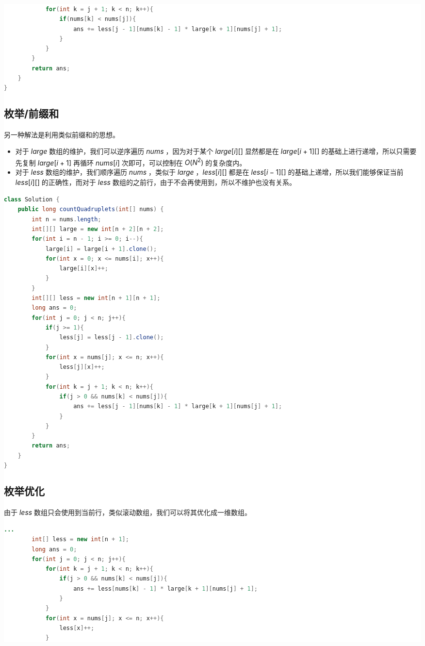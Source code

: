```Java
            for(int k = j + 1; k < n; k++){
                if(nums[k] < nums[j]){
                    ans += less[j - 1][nums[k] - 1] * large[k + 1][nums[j] + 1];
                }
            }
        }
        return ans;
    }
}
```
## 枚举/前缀和
另一种解法是利用类似前缀和的思想。
- 对于 $large$ 数组的维护，我们可以逆序遍历 $nums$ ，因为对于某个 $large[i][]$ 显然都是在 $large[i + 1][]$ 的基础上进行递增，所以只需要先复制 $large[i + 1]$ 再循环 $nums[i]$ 次即可，可以控制在 $O(N^2)$ 的复杂度内。
- 对于 $less$ 数组的维护，我们顺序遍历 $nums$ ，类似于 $large$ ，$less[i][]$ 都是在 $less[i - 1][]$ 的基础上递增，所以我们能够保证当前 $less[i][]$ 的正确性，而对于 $less$ 数组的之前行，由于不会再使用到，所以不维护也没有关系。
```Java
class Solution {    
    public long countQuadruplets(int[] nums) {
        int n = nums.length;
        int[][] large = new int[n + 2][n + 2];
        for(int i = n - 1; i >= 0; i--){
            large[i] = large[i + 1].clone();
            for(int x = 0; x <= nums[i]; x++){
                large[i][x]++;
            }
        }
        int[][] less = new int[n + 1][n + 1];
        long ans = 0;
        for(int j = 0; j < n; j++){
            if(j >= 1){
                less[j] = less[j - 1].clone();
            }
            for(int x = nums[j]; x <= n; x++){
                less[j][x]++;
            }
            for(int k = j + 1; k < n; k++){
                if(j > 0 && nums[k] < nums[j]){
                    ans += less[j - 1][nums[k] - 1] * large[k + 1][nums[j] + 1];
                }
            }
        }
        return ans;
    }
}
```
## 枚举优化
由于 $less$ 数组只会使用到当前行，类似滚动数组，我们可以将其优化成一维数组。
```Java
...
        int[] less = new int[n + 1];
        long ans = 0;
        for(int j = 0; j < n; j++){
            for(int k = j + 1; k < n; k++){
                if(j > 0 && nums[k] < nums[j]){
                    ans += less[nums[k] - 1] * large[k + 1][nums[j] + 1];
                }
            } 
            for(int x = nums[j]; x <= n; x++){
                less[x]++;
            }
```